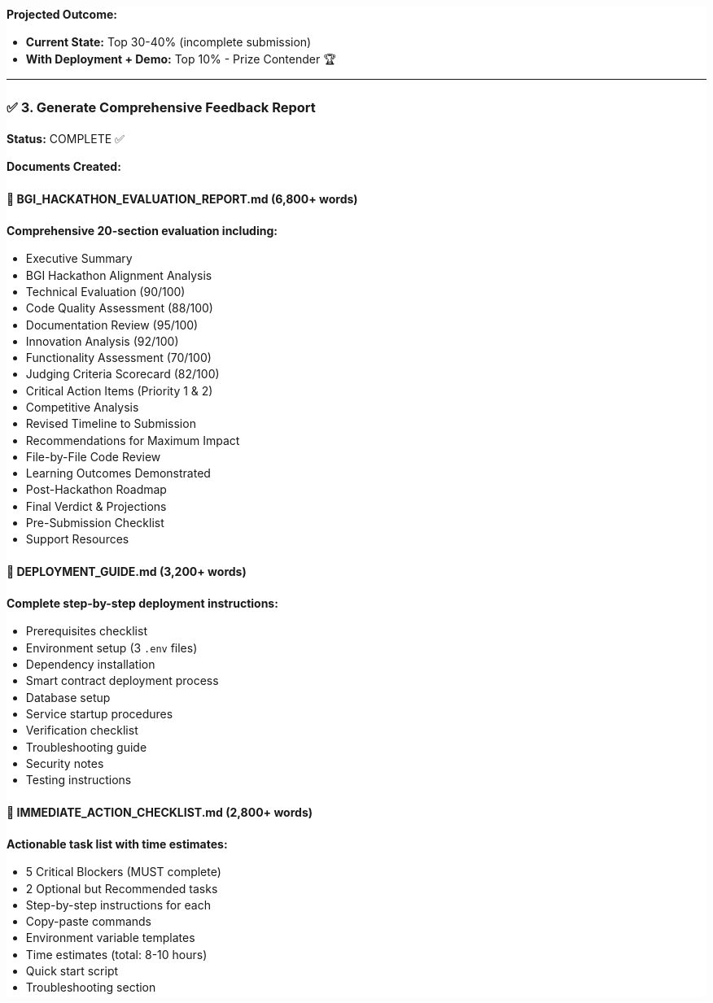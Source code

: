 **Projected Outcome:**
- **Current State:** Top 30-40% (incomplete submission)
- **With Deployment + Demo:** Top 10% - Prize Contender 🏆

---

### ✅ 3. Generate Comprehensive Feedback Report
**Status:** COMPLETE ✅

**Documents Created:**

#### 📄 BGI_HACKATHON_EVALUATION_REPORT.md (6,800+ words)
**Comprehensive 20-section evaluation including:**
- Executive Summary
- BGI Hackathon Alignment Analysis
- Technical Evaluation (90/100)
- Code Quality Assessment (88/100)
- Documentation Review (95/100)
- Innovation Analysis (92/100)
- Functionality Assessment (70/100)
- Judging Criteria Scorecard (82/100)
- Critical Action Items (Priority 1 & 2)
- Competitive Analysis
- Revised Timeline to Submission
- Recommendations for Maximum Impact
- File-by-File Code Review
- Learning Outcomes Demonstrated
- Post-Hackathon Roadmap
- Final Verdict & Projections
- Pre-Submission Checklist
- Support Resources

#### 📄 DEPLOYMENT_GUIDE.md (3,200+ words)
**Complete step-by-step deployment instructions:**
- Prerequisites checklist
- Environment setup (3 `.env` files)
- Dependency installation
- Smart contract deployment process
- Database setup
- Service startup procedures
- Verification checklist
- Troubleshooting guide
- Security notes
- Testing instructions

#### 📄 IMMEDIATE_ACTION_CHECKLIST.md (2,800+ words)
**Actionable task list with time estimates:**
- 5 Critical Blockers (MUST complete)
- 2 Optional but Recommended tasks
- Step-by-step instructions for each
- Copy-paste commands
- Environment variable templates
- Time estimates (total: 8-10 hours)
- Quick start script
- Troubleshooting section
